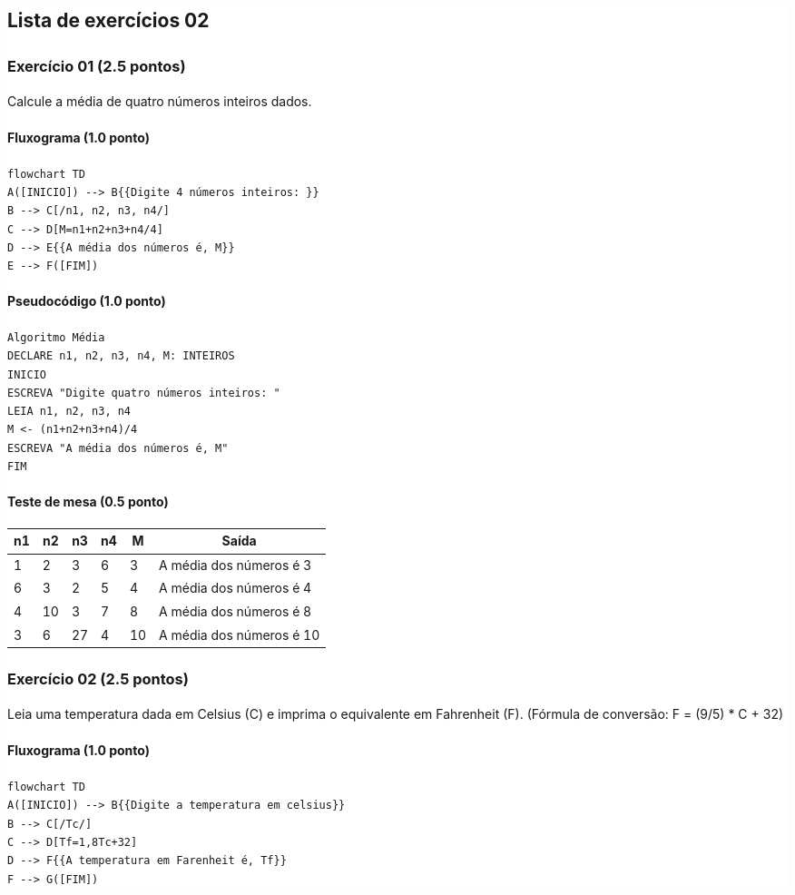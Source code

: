 ## Lista de exercícios 02

### Exercício 01 (2.5 pontos)
Calcule a média de quatro números inteiros dados.

#### Fluxograma (1.0 ponto)

```mermaid
flowchart TD
A([INICIO]) --> B{{Digite 4 números inteiros: }}
B --> C[/n1, n2, n3, n4/]
C --> D[M=n1+n2+n3+n4/4]
D --> E{{A média dos números é, M}}
E --> F([FIM])
```

#### Pseudocódigo (1.0 ponto)

```
Algoritmo Média
DECLARE n1, n2, n3, n4, M: INTEIROS
INICIO
ESCREVA "Digite quatro números inteiros: "
LEIA n1, n2, n3, n4
M <- (n1+n2+n3+n4)/4
ESCREVA "A média dos números é, M"
FIM
```

#### Teste de mesa (0.5 ponto)
| n1 | n2 | n3  | n4 |M | Saída  |
| -- | -- | -- | -- | -- | -- | 
| 1| 2| 3  | 6  |  3 |  A média dos números é 3 |
| 6  | 3 | 2 | 5  | 4   | A média dos números é 4 |
| 4 | 10 | 3 |  7 | 8  |  A média dos números é 8|
| 3 | 6| 27 | 4  |  10 |  A média dos números é 10 | 


### Exercício 02 (2.5 pontos)
Leia uma temperatura dada em Celsius (C) e imprima o equivalente em Fahrenheit (F). (Fórmula de conversão: F = (9/5) * C + 32)

#### Fluxograma (1.0 ponto)

```mermaid
flowchart TD
A([INICIO]) --> B{{Digite a temperatura em celsius}}
B --> C[/Tc/]
C --> D[Tf=1,8Tc+32]
D --> F{{A temperatura em Farenheit é, Tf}}
F --> G([FIM])
```
